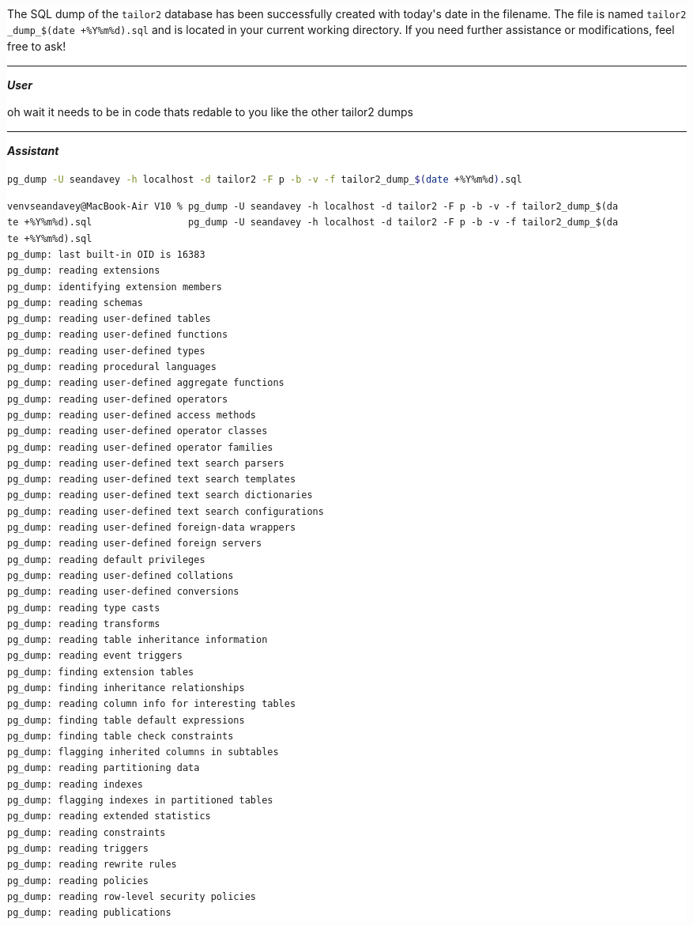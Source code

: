 
The SQL dump of the `tailor2` database has been successfully created with today's date in the filename. The file is named `tailor2_dump_$(date +%Y%m%d).sql` and is located in your current working directory. If you need further assistance or modifications, feel free to ask!

---

_**User**_

oh wait it needs to be in code thats redable to you like the other tailor2 dumps 

---

_**Assistant**_

```bash
pg_dump -U seandavey -h localhost -d tailor2 -F p -b -v -f tailor2_dump_$(date +%Y%m%d).sql
```

```
venvseandavey@MacBook-Air V10 % pg_dump -U seandavey -h localhost -d tailor2 -F p -b -v -f tailor2_dump_$(da
te +%Y%m%d).sql                 pg_dump -U seandavey -h localhost -d tailor2 -F p -b -v -f tailor2_dump_$(da
te +%Y%m%d).sql
pg_dump: last built-in OID is 16383
pg_dump: reading extensions
pg_dump: identifying extension members
pg_dump: reading schemas
pg_dump: reading user-defined tables
pg_dump: reading user-defined functions
pg_dump: reading user-defined types
pg_dump: reading procedural languages
pg_dump: reading user-defined aggregate functions
pg_dump: reading user-defined operators
pg_dump: reading user-defined access methods
pg_dump: reading user-defined operator classes
pg_dump: reading user-defined operator families
pg_dump: reading user-defined text search parsers
pg_dump: reading user-defined text search templates
pg_dump: reading user-defined text search dictionaries
pg_dump: reading user-defined text search configurations
pg_dump: reading user-defined foreign-data wrappers
pg_dump: reading user-defined foreign servers
pg_dump: reading default privileges
pg_dump: reading user-defined collations
pg_dump: reading user-defined conversions
pg_dump: reading type casts
pg_dump: reading transforms
pg_dump: reading table inheritance information
pg_dump: reading event triggers
pg_dump: finding extension tables
pg_dump: finding inheritance relationships
pg_dump: reading column info for interesting tables
pg_dump: finding table default expressions
pg_dump: finding table check constraints
pg_dump: flagging inherited columns in subtables
pg_dump: reading partitioning data
pg_dump: reading indexes
pg_dump: flagging indexes in partitioned tables
pg_dump: reading extended statistics
pg_dump: reading constraints
pg_dump: reading triggers
pg_dump: reading rewrite rules
pg_dump: reading policies
pg_dump: reading row-level security policies
pg_dump: reading publications
```